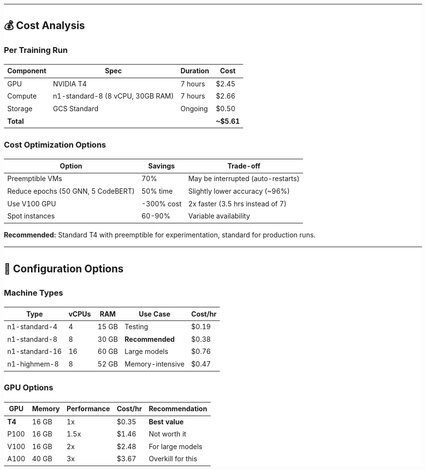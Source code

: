 
---

## 💰 Cost Analysis

### Per Training Run

| Component | Spec | Duration | Cost |
|-----------|------|----------|------|
| GPU | NVIDIA T4 | 7 hours | $2.45 |
| Compute | n1-standard-8 (8 vCPU, 30GB RAM) | 7 hours | $2.66 |
| Storage | GCS Standard | Ongoing | $0.50 |
| **Total** | | | **~$5.61** |

### Cost Optimization Options

| Option | Savings | Trade-off |
|--------|---------|-----------|
| Preemptible VMs | 70% | May be interrupted (auto-restarts) |
| Reduce epochs (50 GNN, 5 CodeBERT) | 50% time | Slightly lower accuracy (~96%) |
| Use V100 GPU | -300% cost | 2x faster (3.5 hrs instead of 7) |
| Spot instances | 60-90% | Variable availability |

**Recommended:** Standard T4 with preemptible for experimentation, standard for production runs.

---

## 🔧 Configuration Options

### Machine Types

| Type | vCPUs | RAM | Use Case | Cost/hr |
|------|-------|-----|----------|---------|
| n1-standard-4 | 4 | 15 GB | Testing | $0.19 |
| n1-standard-8 | 8 | 30 GB | **Recommended** | $0.38 |
| n1-standard-16 | 16 | 60 GB | Large models | $0.76 |
| n1-highmem-8 | 8 | 52 GB | Memory-intensive | $0.47 |

### GPU Options

| GPU | Memory | Performance | Cost/hr | Recommendation |
|-----|--------|-------------|---------|----------------|
| **T4** | 16 GB | 1x | $0.35 | **Best value** |
| P100 | 16 GB | 1.5x | $1.46 | Not worth it |
| V100 | 16 GB | 2x | $2.48 | For large models |
| A100 | 40 GB | 3x | $3.67 | Overkill for this |
